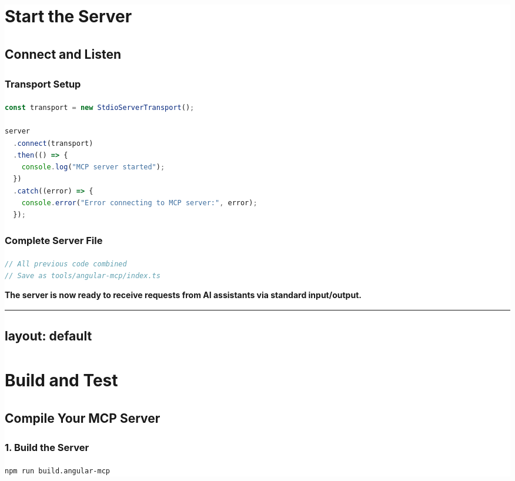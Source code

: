 # Start the Server

## Connect and Listen

<div class="space-y-4">

### **Transport Setup**

```typescript
const transport = new StdioServerTransport();

server
  .connect(transport)
  .then(() => {
    console.log("MCP server started");
  })
  .catch((error) => {
    console.error("Error connecting to MCP server:", error);
  });
```

### **Complete Server File**

```typescript
// All previous code combined
// Save as tools/angular-mcp/index.ts
```

</div>

<div class="mt-8 p-4 bg-green-100 dark:bg-green-900 rounded-lg">

**The server is now ready to receive requests from AI assistants via standard input/output.**

</div>

---
layout: default
---

# Build and Test

## Compile Your MCP Server

<div class="space-y-6">

### **1. Build the Server**

```bash
npm run build.angular-mcp
```
